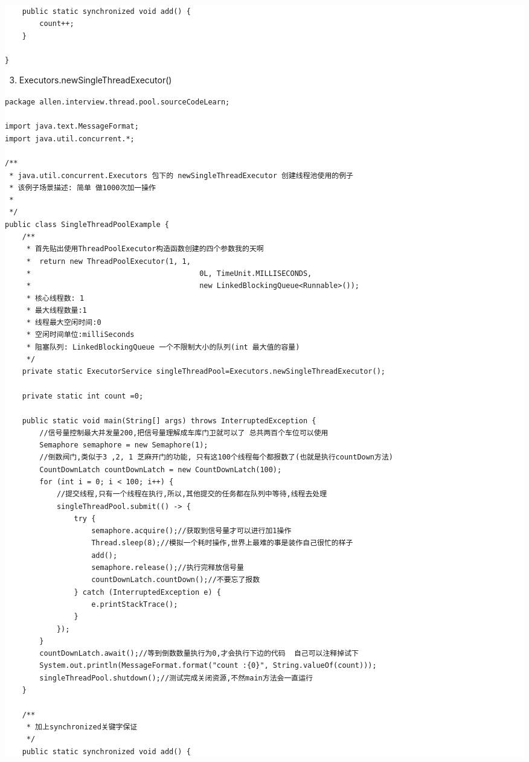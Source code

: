 ```
    public static synchronized void add() {
        count++;
    }

}

```
3. Executors.newSingleThreadExecutor()

```
package allen.interview.thread.pool.sourceCodeLearn;

import java.text.MessageFormat;
import java.util.concurrent.*;

/**
 * java.util.concurrent.Executors 包下的 newSingleThreadExecutor 创建线程池使用的例子
 * 该例子场景描述: 简单 做1000次加一操作
 *
 */
public class SingleThreadPoolExample {
    /**
     * 首先贴出使用ThreadPoolExecutor构造函数创建的四个参数我的天啊
     *  return new ThreadPoolExecutor(1, 1,
     *                                       0L, TimeUnit.MILLISECONDS,
     *                                       new LinkedBlockingQueue<Runnable>());
     * 核心线程数: 1
     * 最大线程数量:1
     * 线程最大空闲时间:0
     * 空闲时间单位:milliSeconds
     * 阻塞队列: LinkedBlockingQueue 一个不限制大小的队列(int 最大值的容量)
     */
    private static ExecutorService singleThreadPool=Executors.newSingleThreadExecutor();

    private static int count =0;

    public static void main(String[] args) throws InterruptedException {
        //信号量控制最大并发量200,把信号量理解成车库门卫就可以了 总共两百个车位可以使用
        Semaphore semaphore = new Semaphore(1);
        //倒数阀门,类似于3 ,2, 1 芝麻开门的功能, 只有这100个线程每个都报数了(也就是执行countDown方法)
        CountDownLatch countDownLatch = new CountDownLatch(100);
        for (int i = 0; i < 100; i++) {
            //提交线程,只有一个线程在执行,所以,其他提交的任务都在队列中等待,线程去处理
            singleThreadPool.submit(() -> {
                try {
                    semaphore.acquire();//获取到信号量才可以进行加1操作
                    Thread.sleep(8);//模拟一个耗时操作,世界上最难的事是装作自己很忙的样子
                    add();
                    semaphore.release();//执行完释放信号量
                    countDownLatch.countDown();//不要忘了报数
                } catch (InterruptedException e) {
                    e.printStackTrace();
                }
            });
        }
        countDownLatch.await();//等到倒数数量执行为0,才会执行下边的代码  自己可以注释掉试下
        System.out.println(MessageFormat.format("count :{0}", String.valueOf(count)));
        singleThreadPool.shutdown();//测试完成关闭资源,不然main方法会一直运行
    }

    /**
     * 加上synchronized关键字保证
     */
    public static synchronized void add() {
```